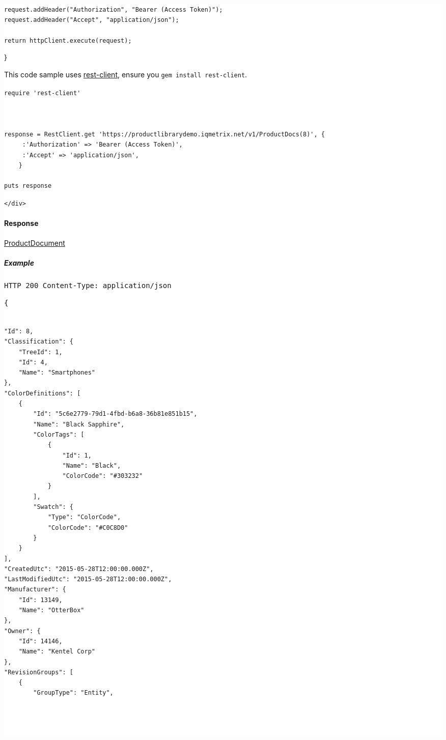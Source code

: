     request.addHeader("Authorization", "Bearer (Access Token)"); 
    request.addHeader("Accept", "application/json"); 
    
    return httpClient.execute(request);
}</code></pre>
    </div>
    <div role="tabpanel" class="tab-pane" id="ruby-getting-a-product-hierarchy">
        This code sample uses <a href="https://github.com/rest-client/rest-client">rest-client</a>, ensure you <code>gem install rest-client</code>.
<pre id="ruby-code-getting-a-product-hierarchy"><code class="language-ruby">require 'rest-client'



response = RestClient.get 'https://productlibrarydemo.iqmetrix.net/v1/ProductDocs(8)', {
     :'Authorization' => 'Bearer (Access Token)',
     :'Accept' => 'application/json',
    } 

puts response</code></pre>
    </div>
</div>

<h4>Response</h4>


 <a href='#productdocument'>ProductDocument</a>

<h5>Example</h5>

<pre>
HTTP 200 Content-Type: application/json
</pre><pre>{
    "Id": 8,
    "Classification": {
        "TreeId": 1,
        "Id": 4,
        "Name": "Smartphones"
    },
    "ColorDefinitions": [
        {
            "Id": "5c6e2779-79d1-4fbd-b6a8-36b81e851b15",
            "Name": "Black Sapphire",
            "ColorTags": [
                {
                    "Id": 1,
                    "Name": "Black",
                    "ColorCode": "#303232"
                }
            ],
            "Swatch": {
                "Type": "ColorCode",
                "ColorCode": "#C0C8D0"
            }
        }
    ],
    "CreatedUtc": "2015-05-28T12:00:00.000Z",
    "LastModifiedUtc": "2015-05-28T12:00:00.000Z",
    "Manufacturer": {
        "Id": 13149,
        "Name": "OtterBox"
    },
    "Owner": {
        "Id": 14146,
        "Name": "Kentel Corp"
    },
    "RevisionGroups": [
        {
            "GroupType": "Entity",